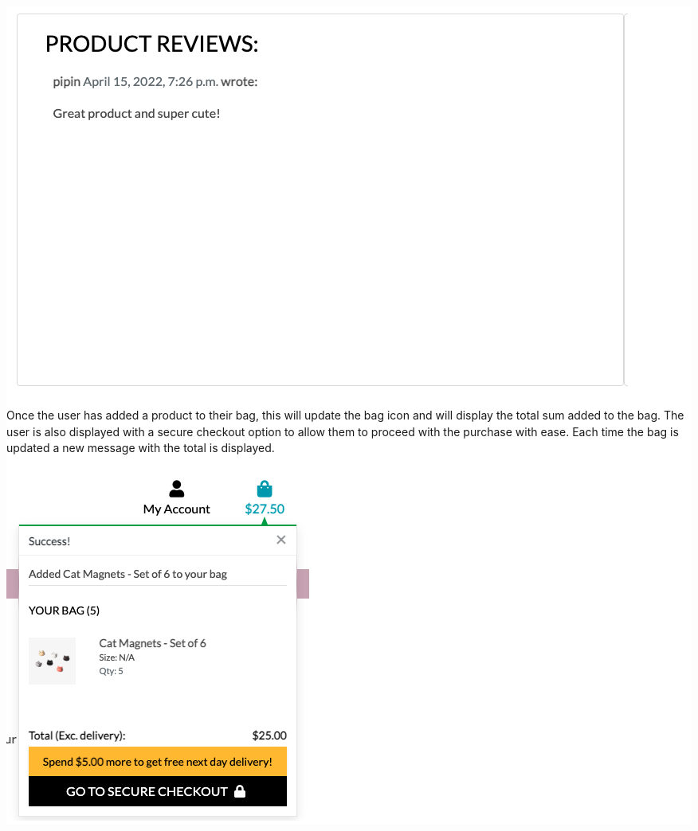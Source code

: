 ![](docs/images/ut-product8.png)

Once the user has added a product to their bag, this will update the bag icon and will display the total sum added to the bag. The user is also displayed with a secure checkout option to allow them to proceed with the purchase with ease. Each time the bag is updated a new message with the total is displayed.

![](docs/images/ut-product10.png)
